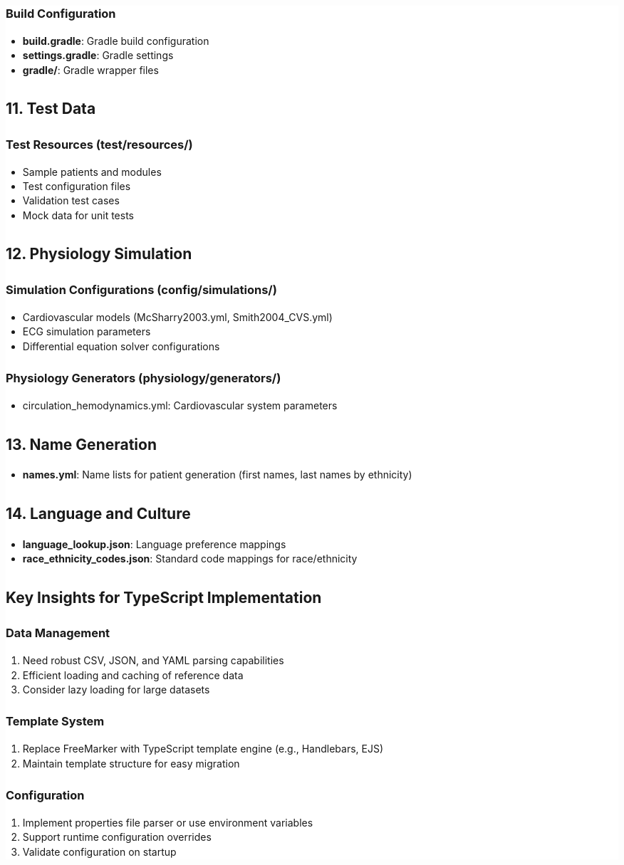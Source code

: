 ### Build Configuration
- **build.gradle**: Gradle build configuration
- **settings.gradle**: Gradle settings
- **gradle/**: Gradle wrapper files

## 11. Test Data

### Test Resources (test/resources/)
- Sample patients and modules
- Test configuration files
- Validation test cases
- Mock data for unit tests

## 12. Physiology Simulation

### Simulation Configurations (config/simulations/)
- Cardiovascular models (McSharry2003.yml, Smith2004_CVS.yml)
- ECG simulation parameters
- Differential equation solver configurations

### Physiology Generators (physiology/generators/)
- circulation_hemodynamics.yml: Cardiovascular system parameters

## 13. Name Generation
- **names.yml**: Name lists for patient generation (first names, last names by ethnicity)

## 14. Language and Culture
- **language_lookup.json**: Language preference mappings
- **race_ethnicity_codes.json**: Standard code mappings for race/ethnicity

## Key Insights for TypeScript Implementation

### Data Management
1. Need robust CSV, JSON, and YAML parsing capabilities
2. Efficient loading and caching of reference data
3. Consider lazy loading for large datasets

### Template System
1. Replace FreeMarker with TypeScript template engine (e.g., Handlebars, EJS)
2. Maintain template structure for easy migration

### Configuration
1. Implement properties file parser or use environment variables
2. Support runtime configuration overrides
3. Validate configuration on startup
